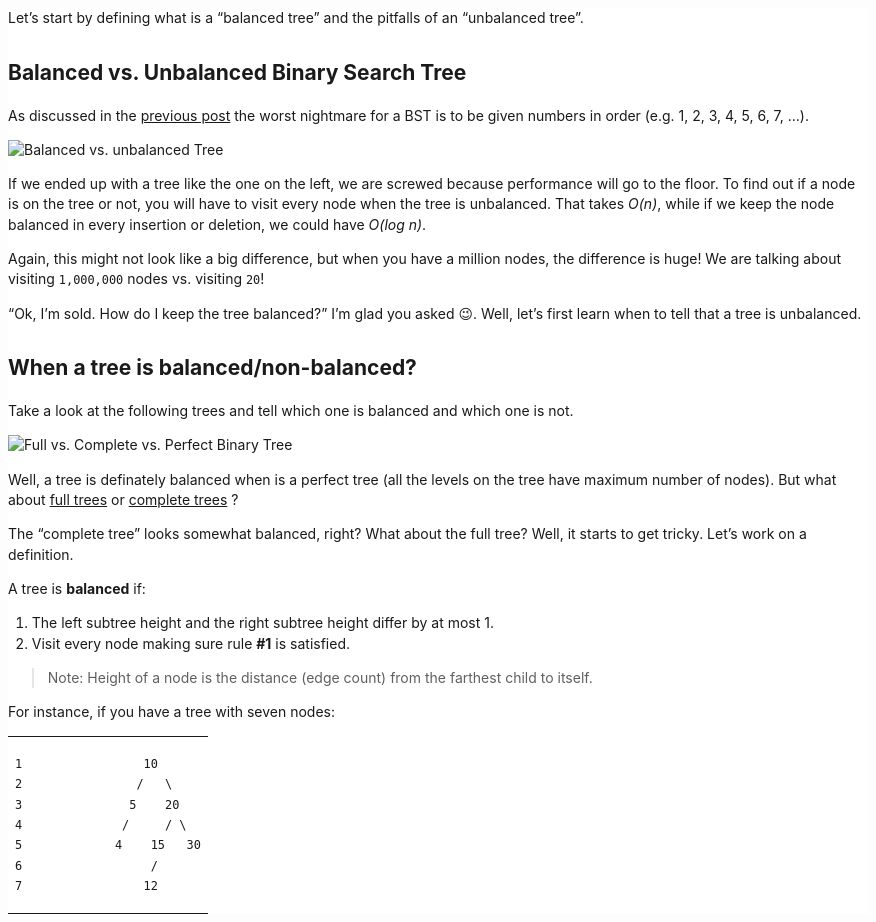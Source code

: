 
Let’s start by defining what is a “balanced tree” and the pitfalls of an “unbalanced tree”.

## <a href="#Balanced-vs-Unbalanced-Binary-Search-Tree" class="headerlink" title="Balanced vs. Unbalanced Binary Search Tree"></a>Balanced vs. Unbalanced Binary Search Tree

As discussed in the [previous post](/blog/2018/06/11/data-structures-for-beginners-trees-binary-search-tree-tutorial/) the worst nightmare for a BST is to be given numbers in order (e.g. 1, 2, 3, 4, 5, 6, 7, …).

![](/images/balanced-vs-non-balanced-tree.jpg "Balanced vs. unbalanced Tree")

If we ended up with a tree like the one on the left, we are screwed because performance will go to the floor. To find out if a node is on the tree or not, you will have to visit every node when the tree is unbalanced. That takes _O(n)_, while if we keep the node balanced in every insertion or deletion, we could have _O(log n)_.

Again, this might not look like a big difference, but when you have a million nodes, the difference is huge! We are talking about visiting `1,000,000` nodes vs. visiting `20`!

“Ok, I’m sold. How do I keep the tree balanced?” I’m glad you asked 😉. Well, let’s first learn when to tell that a tree is unbalanced.

## <a href="#When-a-tree-is-balanced-non-balanced" class="headerlink" title="When a tree is balanced/non-balanced?"></a>When a tree is balanced/non-balanced?

Take a look at the following trees and tell which one is balanced and which one is not.

![](/images/full-complete-perfect-binary-tree.jpg "Full vs. Complete vs. Perfect Binary Tree")

Well, a tree is definately balanced when is a perfect tree (all the levels on the tree have maximum number of nodes). But what about [full trees](/blog/2018/06/11/data-structures-for-beginners-trees-binary-search-tree-tutorial/#Full-Complete-and-Perfect-binary-trees) or [complete trees](/blog/2018/06/11/data-structures-for-beginners-trees-binary-search-tree-tutorial/#Full-Complete-and-Perfect-binary-trees) ?

The “complete tree” looks somewhat balanced, right? What about the full tree? Well, it starts to get tricky. Let’s work on a definition.

A tree is **balanced** if:

1.  The left subtree height and the right subtree height differ by at most 1.
2.  Visit every node making sure rule **\#1** is satisfied.

> Note: Height of a node is the distance (edge count) from the farthest child to itself.

For instance, if you have a tree with seven nodes:

<table><colgroup><col style="width: 50%" /><col style="width: 50%" /></colgroup><tbody><tr class="odd"><td><pre><code>1
2
3
4
5
6
7</code></pre></td><td><pre><code>    10
   /   \
  5    20
 /     / \
4    15   30
     /
    12</code></pre></td></tr></tbody></table>
